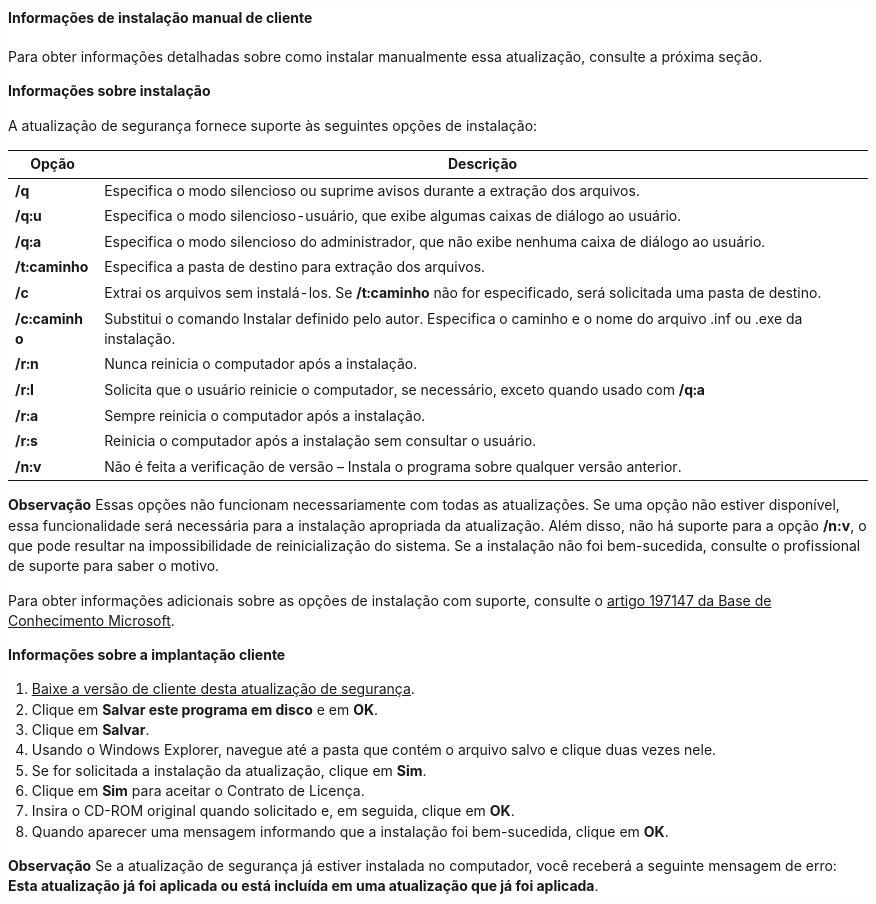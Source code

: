#### Informações de instalação manual de cliente

Para obter informações detalhadas sobre como instalar manualmente essa atualização, consulte a próxima seção.

**Informações sobre instalação**

A atualização de segurança fornece suporte às seguintes opções de instalação:

| Opção          | Descrição                                                                                                              |
|----------------|------------------------------------------------------------------------------------------------------------------------|
| **/q**         | Especifica o modo silencioso ou suprime avisos durante a extração dos arquivos.                                        |
| **/q:u**       | Especifica o modo silencioso-usuário, que exibe algumas caixas de diálogo ao usuário.                                  |
| **/q:a**       | Especifica o modo silencioso do administrador, que não exibe nenhuma caixa de diálogo ao usuário.                      |
| **/t:caminho** | Especifica a pasta de destino para extração dos arquivos.                                                              |
| **/c**         | Extrai os arquivos sem instalá-los. Se **/t:caminho** não for especificado, será solicitada uma pasta de destino.      |
| **/c:caminho** | Substitui o comando Instalar definido pelo autor. Especifica o caminho e o nome do arquivo .inf ou .exe da instalação. |
| **/r:n**       | Nunca reinicia o computador após a instalação.                                                                         |
| **/r:I**       | Solicita que o usuário reinicie o computador, se necessário, exceto quando usado com **/q:a**                          |
| **/r:a**       | Sempre reinicia o computador após a instalação.                                                                        |
| **/r:s**       | Reinicia o computador após a instalação sem consultar o usuário.                                                       |
| **/n:v**       | Não é feita a verificação de versão – Instala o programa sobre qualquer versão anterior.                               |

**Observação** Essas opções não funcionam necessariamente com todas as atualizações. Se uma opção não estiver disponível, essa funcionalidade será necessária para a instalação apropriada da atualização. Além disso, não há suporte para a opção **/n:v**, o que pode resultar na impossibilidade de reinicialização do sistema. Se a instalação não foi bem-sucedida, consulte o profissional de suporte para saber o motivo.

Para obter informações adicionais sobre as opções de instalação com suporte, consulte o [artigo 197147 da Base de Conhecimento Microsoft](http://support.microsoft.com/kb/197147).

**Informações sobre a implantação cliente**

1.  [Baixe a versão de cliente desta atualização de segurança](http://download.microsoft.com/download/5/4/e/54e56871-7ad9-4f35-bb36-45d8213913ca/office2003-kb905645-fullfile-kor.exe).
2.  Clique em **Salvar este programa em disco** e em **OK**.
3.  Clique em **Salvar**.
4.  Usando o Windows Explorer, navegue até a pasta que contém o arquivo salvo e clique duas vezes nele.
5.  Se for solicitada a instalação da atualização, clique em **Sim**.
6.  Clique em **Sim** para aceitar o Contrato de Licença.
7.  Insira o CD-ROM original quando solicitado e, em seguida, clique em **OK**.
8.  Quando aparecer uma mensagem informando que a instalação foi bem-sucedida, clique em **OK**.

**Observação** Se a atualização de segurança já estiver instalada no computador, você receberá a seguinte mensagem de erro: **Esta atualização já foi aplicada ou está incluída em uma atualização que já foi aplicada**.
